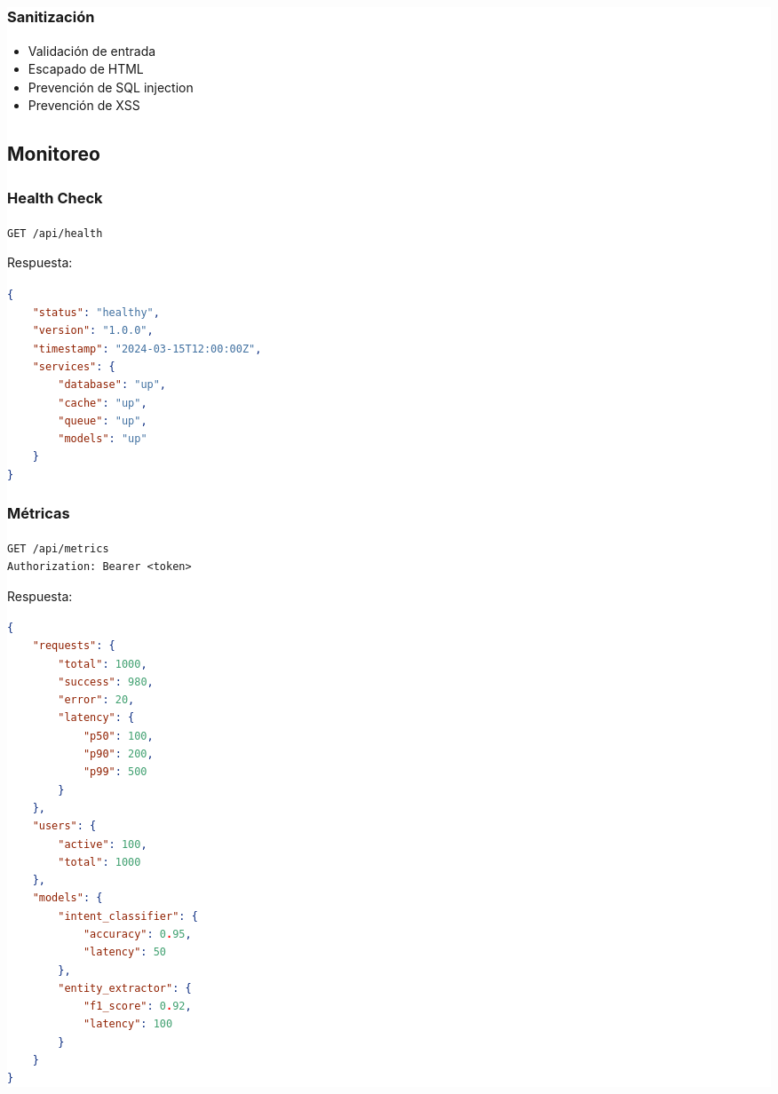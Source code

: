### Sanitización

- Validación de entrada
- Escapado de HTML
- Prevención de SQL injection
- Prevención de XSS

## Monitoreo

### Health Check

```http
GET /api/health
```

Respuesta:
```json
{
    "status": "healthy",
    "version": "1.0.0",
    "timestamp": "2024-03-15T12:00:00Z",
    "services": {
        "database": "up",
        "cache": "up",
        "queue": "up",
        "models": "up"
    }
}
```

### Métricas

```http
GET /api/metrics
Authorization: Bearer <token>
```

Respuesta:
```json
{
    "requests": {
        "total": 1000,
        "success": 980,
        "error": 20,
        "latency": {
            "p50": 100,
            "p90": 200,
            "p99": 500
        }
    },
    "users": {
        "active": 100,
        "total": 1000
    },
    "models": {
        "intent_classifier": {
            "accuracy": 0.95,
            "latency": 50
        },
        "entity_extractor": {
            "f1_score": 0.92,
            "latency": 100
        }
    }
}
```